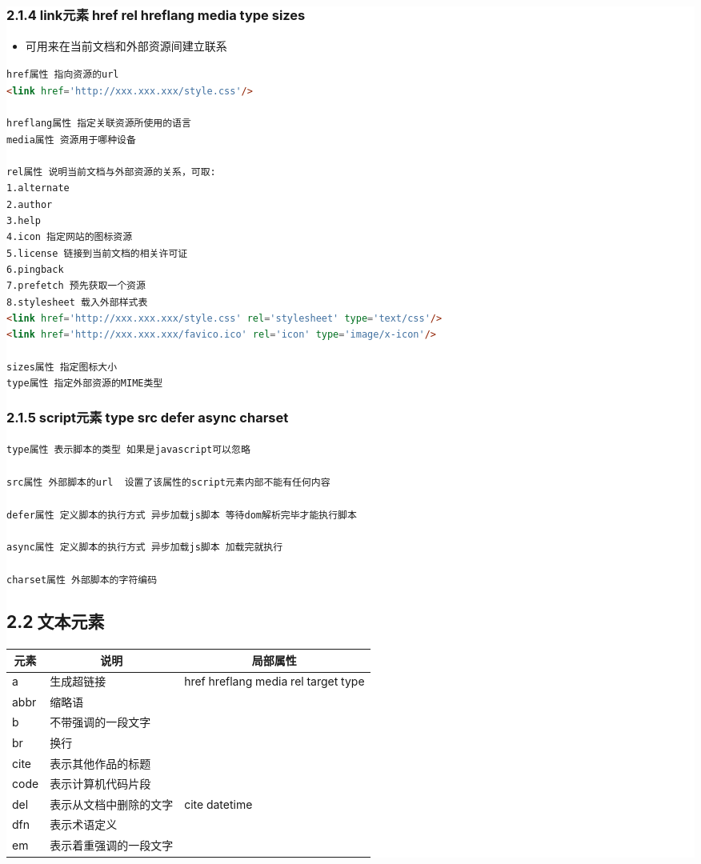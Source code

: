 ```html
```

### 2.1.4 link元素 href rel hreflang media type sizes

* 可用来在当前文档和外部资源间建立联系

```html
href属性 指向资源的url
<link href='http://xxx.xxx.xxx/style.css'/>

hreflang属性 指定关联资源所使用的语言
media属性 资源用于哪种设备

rel属性 说明当前文档与外部资源的关系，可取:
1.alternate 
2.author
3.help
4.icon 指定网站的图标资源
5.license 链接到当前文档的相关许可证
6.pingback
7.prefetch 预先获取一个资源
8.stylesheet 载入外部样式表
<link href='http://xxx.xxx.xxx/style.css' rel='stylesheet' type='text/css'/>
<link href='http://xxx.xxx.xxx/favico.ico' rel='icon' type='image/x-icon'/>

sizes属性 指定图标大小
type属性 指定外部资源的MIME类型
```

### 2.1.5 script元素 type src defer async charset

```html
type属性 表示脚本的类型 如果是javascript可以忽略

src属性 外部脚本的url  设置了该属性的script元素内部不能有任何内容

defer属性 定义脚本的执行方式 异步加载js脚本 等待dom解析完毕才能执行脚本

async属性 定义脚本的执行方式 异步加载js脚本 加载完就执行

charset属性 外部脚本的字符编码
```



## 2.2 文本元素

| 元素   | 说明                         | 局部属性                            |
| ------ | ---------------------------- | ----------------------------------- |
| a      | 生成超链接                   | href hreflang media rel target type |
| abbr   | 缩略语                       |                                     |
| b      | 不带强调的一段文字           |                                     |
| br     | 换行                         |                                     |
| cite   | 表示其他作品的标题           |                                     |
| code   | 表示计算机代码片段           |                                     |
| del    | 表示从文档中删除的文字       | cite datetime                       |
| dfn    | 表示术语定义                 |                                     |
| em     | 表示着重强调的一段文字       |                                     |